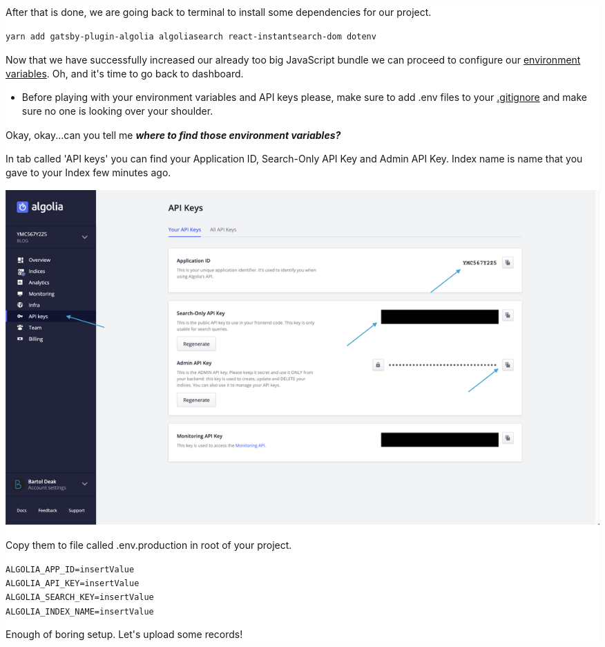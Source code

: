 After that is done, we are going back to terminal to install some dependencies for our project.

```bash
yarn add gatsby-plugin-algolia algoliasearch react-instantsearch-dom dotenv
```

Now that we have successfully increased our already too big JavaScript bundle we can proceed to configure our [environment variables](https://en.wikipedia.org/wiki/Environment_variable). Oh, and it's time to go back to dashboard.

- Before playing with your environment variables and API keys please, make sure to add .env files to your [.gitignore](https://git-scm.com/docs/gitignore) and make sure no one is looking over your shoulder.

Okay, okay...can you tell me **_where to find those environment variables?_**

In tab called 'API keys' you can find your Application ID, Search-Only API Key and Admin API Key. Index name is name that you gave to your Index few minutes ago.

![Algolia api keys](/img/md/algolia_api_keys.png)

Copy them to file called .env.production in root of your project.

```text
ALGOLIA_APP_ID=insertValue
ALGOLIA_API_KEY=insertValue
ALGOLIA_SEARCH_KEY=insertValue
ALGOLIA_INDEX_NAME=insertValue
```

Enough of boring setup. Let's upload some records!

